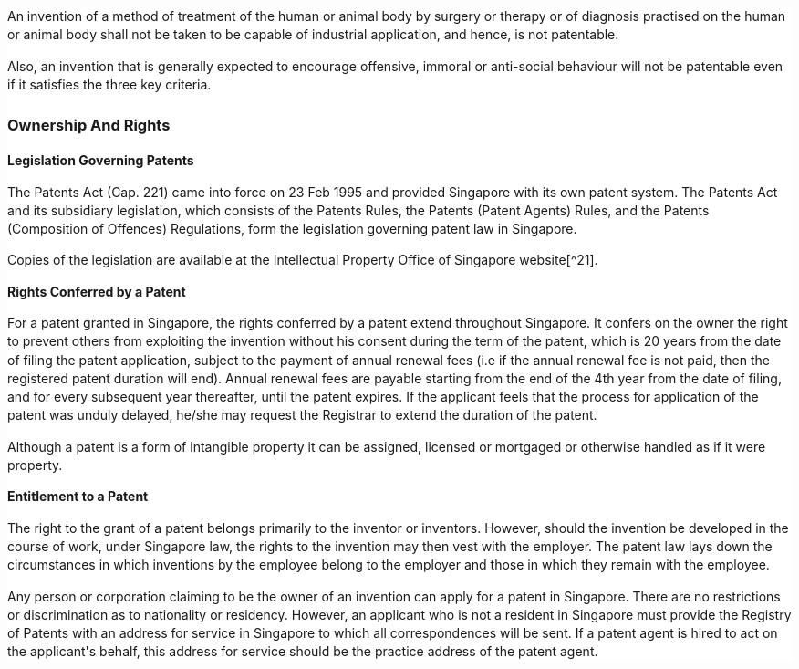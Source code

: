 An invention of a method of treatment of the human or animal body by
surgery or therapy or of diagnosis practised on the human or animal body
shall not be taken to be capable of industrial application, and hence,
is not patentable.

Also, an invention that is generally expected to encourage offensive,
immoral or anti-social behaviour will not be patentable even if it
satisfies the three key criteria.

### Ownership And Rights

**Legislation Governing Patents**

The Patents Act (Cap. 221) came into force on 23 Feb 1995 and provided
Singapore with its own patent system. The Patents Act and its subsidiary
legislation, which consists of the Patents Rules, the Patents (Patent
Agents) Rules, and the Patents (Composition of Offences) Regulations,
form the legislation governing patent law in Singapore.

Copies of the legislation are available at the Intellectual Property
Office of Singapore website[^21].

**Rights Conferred by a Patent**

For a patent granted in Singapore, the rights conferred by a patent
extend throughout Singapore. It confers on the owner the right to
prevent others from exploiting the invention without his consent during
the term of the patent, which is 20 years from the date of filing the
patent application, subject to the payment of annual renewal fees (i.e
if the annual renewal fee is not paid, then the registered patent
duration will end). Annual renewal fees are payable starting from the
end of the 4th year from the date of filing, and for every subsequent
year thereafter, until the patent expires. If the applicant feels that
the process for application of the patent was unduly delayed, he/she may
request the Registrar to extend the duration of the patent.

Although a patent is a form of intangible property it can be assigned,
licensed or mortgaged or otherwise handled as if it were property.

**Entitlement to a Patent**

The right to the grant of a patent belongs primarily to the inventor or
inventors. However, should the invention be developed in the course of
work, under Singapore law, the rights to the invention may then vest
with the employer. The patent law lays down the circumstances in which
inventions by the employee belong to the employer and those in which
they remain with the employee.

Any person or corporation claiming to be the owner of an invention can
apply for a patent in Singapore. There are no restrictions or
discrimination as to nationality or residency. However, an applicant who
is not a resident in Singapore must provide the Registry of Patents with
an address for service in Singapore to which all correspondences will be
sent. If a patent agent is hired to act on the applicant's behalf, this
address for service should be the practice address of the patent agent.
